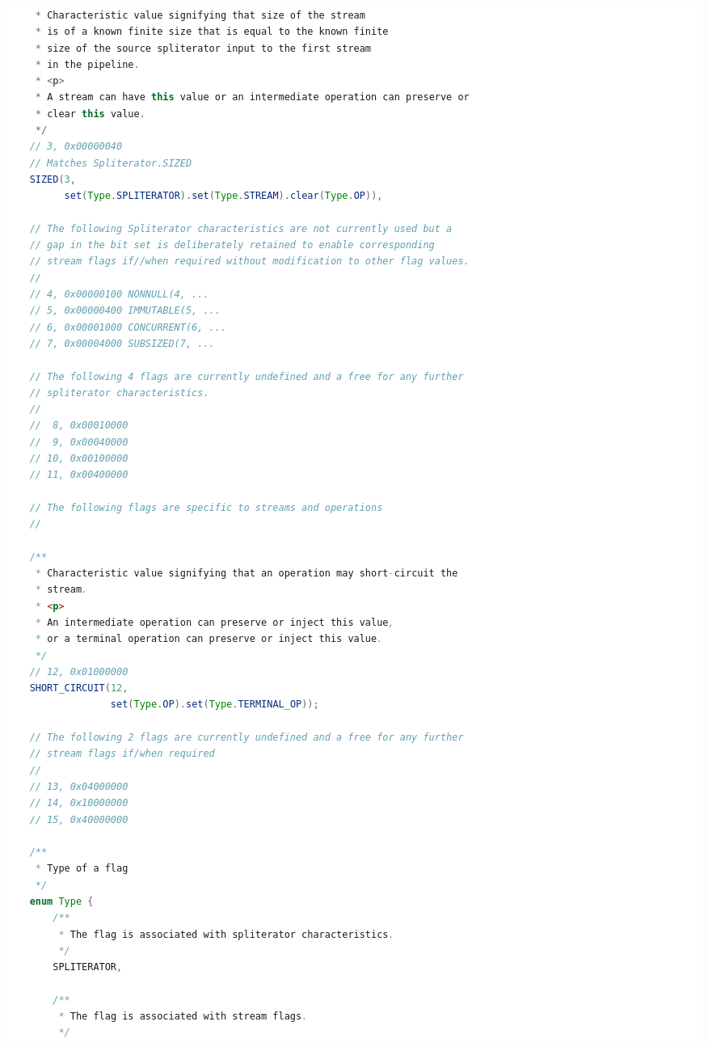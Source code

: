 ```java
     * Characteristic value signifying that size of the stream
     * is of a known finite size that is equal to the known finite
     * size of the source spliterator input to the first stream
     * in the pipeline.
     * <p>
     * A stream can have this value or an intermediate operation can preserve or
     * clear this value.
     */
    // 3, 0x00000040
    // Matches Spliterator.SIZED
    SIZED(3,
          set(Type.SPLITERATOR).set(Type.STREAM).clear(Type.OP)),

    // The following Spliterator characteristics are not currently used but a
    // gap in the bit set is deliberately retained to enable corresponding
    // stream flags if//when required without modification to other flag values.
    //
    // 4, 0x00000100 NONNULL(4, ...
    // 5, 0x00000400 IMMUTABLE(5, ...
    // 6, 0x00001000 CONCURRENT(6, ...
    // 7, 0x00004000 SUBSIZED(7, ...

    // The following 4 flags are currently undefined and a free for any further
    // spliterator characteristics.
    //
    //  8, 0x00010000
    //  9, 0x00040000
    // 10, 0x00100000
    // 11, 0x00400000

    // The following flags are specific to streams and operations
    //

    /**
     * Characteristic value signifying that an operation may short-circuit the
     * stream.
     * <p>
     * An intermediate operation can preserve or inject this value,
     * or a terminal operation can preserve or inject this value.
     */
    // 12, 0x01000000
    SHORT_CIRCUIT(12,
                  set(Type.OP).set(Type.TERMINAL_OP));

    // The following 2 flags are currently undefined and a free for any further
    // stream flags if/when required
    //
    // 13, 0x04000000
    // 14, 0x10000000
    // 15, 0x40000000

    /**
     * Type of a flag
     */
    enum Type {
        /**
         * The flag is associated with spliterator characteristics.
         */
        SPLITERATOR,

        /**
         * The flag is associated with stream flags.
         */
```